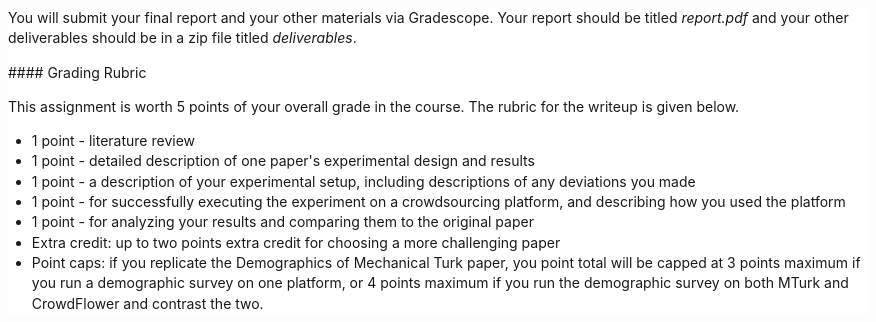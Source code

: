 You will submit your final report and your other materials via Gradescope. Your report should be titled *report.pdf* and your other deliverables should be in a zip file titled *deliverables*.

<div class="panel panel-danger" id="rubric">
<div class="panel-heading" markdown="1">
#### Grading Rubric
</div>
<div class="panel-body" markdown="1">

This assignment is worth 5 points of your overall grade in the course.  The rubric for the writeup is given below.

* 1 point - literature review
* 1 point - detailed description of one paper's experimental design and results
* 1 point - a description of your experimental setup, including descriptions of any deviations you made
* 1 point - for successfully executing the experiment on a crowdsourcing platform, and describing how you used the platform
* 1 point - for analyzing your results and comparing them to the original paper
* Extra credit: up to two points extra credit for choosing a more challenging paper
* Point caps: if you replicate the Demographics of Mechanical Turk paper, you point total will be capped at 3 points maximum if you run a demographic survey on one platform, or 4 points maximum if you run the demographic survey on both MTurk and CrowdFlower and contrast the two.
</div>
</div>
